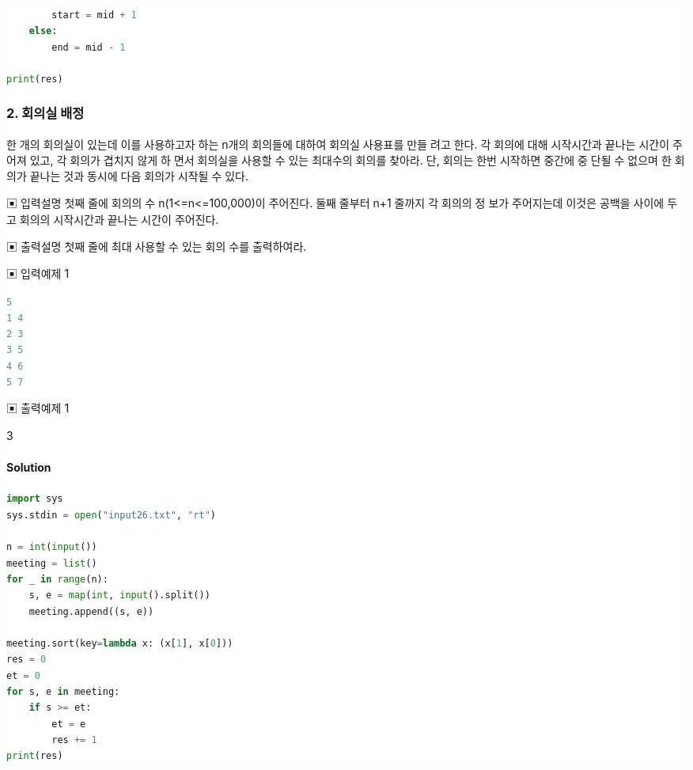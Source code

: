 ```python
        start = mid + 1
    else:
        end = mid - 1

print(res)
```



### 2. 회의실 배정

한 개의 회의실이 있는데 이를 사용하고자 하는 n개의 회의들에 대하여 회의실 사용표를 만들 려고 한다. 각 회의에 대해 시작시간과 끝나는 시간이 주어져 있고, 각 회의가 겹치지 않게 하 면서 회의실을 사용할 수 있는 최대수의 회의를 찾아라. 단, 회의는 한번 시작하면 중간에 중 단될 수 없으며 한 회의가 끝나는 것과 동시에 다음 회의가 시작될 수 있다.

▣ 입력설명
 첫째 줄에 회의의 수 n(1<=n<=100,000)이 주어진다. 둘째 줄부터 n+1 줄까지 각 회의의 정 보가 주어지는데 이것은 공백을 사이에 두고 회의의 시작시간과 끝나는 시간이 주어진다.

▣ 출력설명
 첫째 줄에 최대 사용할 수 있는 회의 수를 출력하여라.

▣ 입력예제 1 

```python
5
1 4
2 3
3 5
4 6
5 7
```

▣ 출력예제 1 

3

#### Solution

```python
import sys
sys.stdin = open("input26.txt", "rt")

n = int(input())
meeting = list()
for _ in range(n):
    s, e = map(int, input().split())
    meeting.append((s, e))

meeting.sort(key=lambda x: (x[1], x[0]))
res = 0
et = 0
for s, e in meeting:
    if s >= et:
        et = e
        res += 1
print(res)
```

